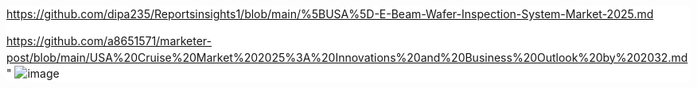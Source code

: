<a href=https://github.com/dipa235/Reportsinsights1/blob/main/%5BUSA%5D-E-Beam-Wafer-Inspection-System-Market-2025.md>https://github.com/dipa235/Reportsinsights1/blob/main/%5BUSA%5D-E-Beam-Wafer-Inspection-System-Market-2025.md</a>

<a href=https://github.com/a8651571/marketer-post/blob/main/USA%20Cruise%20Market%202025%3A%20Innovations%20and%20Business%20Outlook%20by%202032.md>https://github.com/a8651571/marketer-post/blob/main/USA%20Cruise%20Market%202025%3A%20Innovations%20and%20Business%20Outlook%20by%202032.md</a>"
![image](https://github.com/user-attachments/assets/623ea349-adf6-4606-99ae-a31ea23c12b3)
